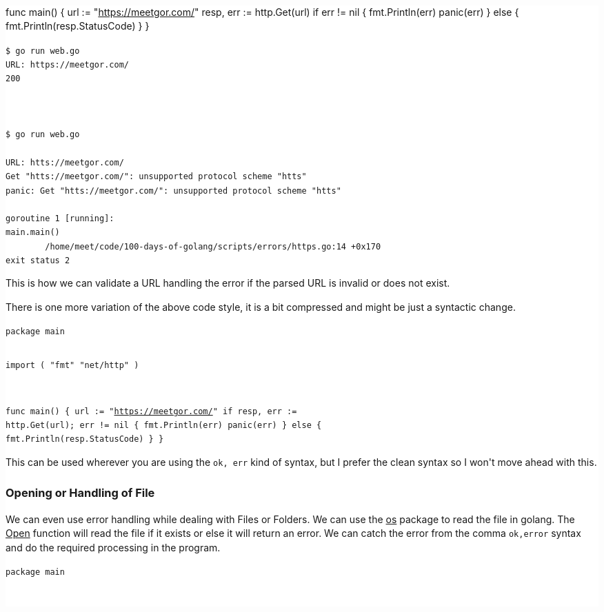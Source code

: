 func main() {
	url := &quot;https://meetgor.com/&quot;
	resp, err := http.Get(url)
	if err != nil {
		fmt.Println(err)
		panic(err)
	} else {
		fmt.Println(resp.StatusCode)
	}
}
</code></pre>
<pre><code>$ go run web.go
URL: https://meetgor.com/
200



$ go run web.go

URL: htts://meetgor.com/
Get &quot;htts://meetgor.com/&quot;: unsupported protocol scheme &quot;htts&quot;
panic: Get &quot;htts://meetgor.com/&quot;: unsupported protocol scheme &quot;htts&quot;

goroutine 1 [running]:
main.main()
        /home/meet/code/100-days-of-golang/scripts/errors/https.go:14 +0x170
exit status 2
</code></pre>
<p>This is how we can validate a URL handling the error if the parsed URL is invalid or does not exist.</p>
<p>There is one more variation of the above code style, it is a bit compressed and might be just a syntactic change.</p>
<pre><code class="language-go">package main

import (
	&quot;fmt&quot;
	&quot;net/http&quot;
)

func main() {
	url := &quot;https://meetgor.com/&quot;
	if resp, err := http.Get(url); err != nil {
		fmt.Println(err)
		panic(err)
	} else {
		fmt.Println(resp.StatusCode)
	}
}
</code></pre>
<p>This can be used wherever you are using the <code>ok, err</code> kind of syntax, but I prefer the clean syntax so I won't move ahead with this.</p>
<h3>Opening or Handling of File</h3>
<p>We can even use error handling while dealing with Files or Folders. We can use the <a href="https://pkg.go.dev/os">os</a> package to read the file in golang. The <a href="https://pkg.go.dev/os#Open">Open</a> function will read the file if it exists or else it will return an error. We can catch the error from the comma <code>ok,error</code> syntax and do the required processing in the program.</p>
<pre><code class="language-go">package main
